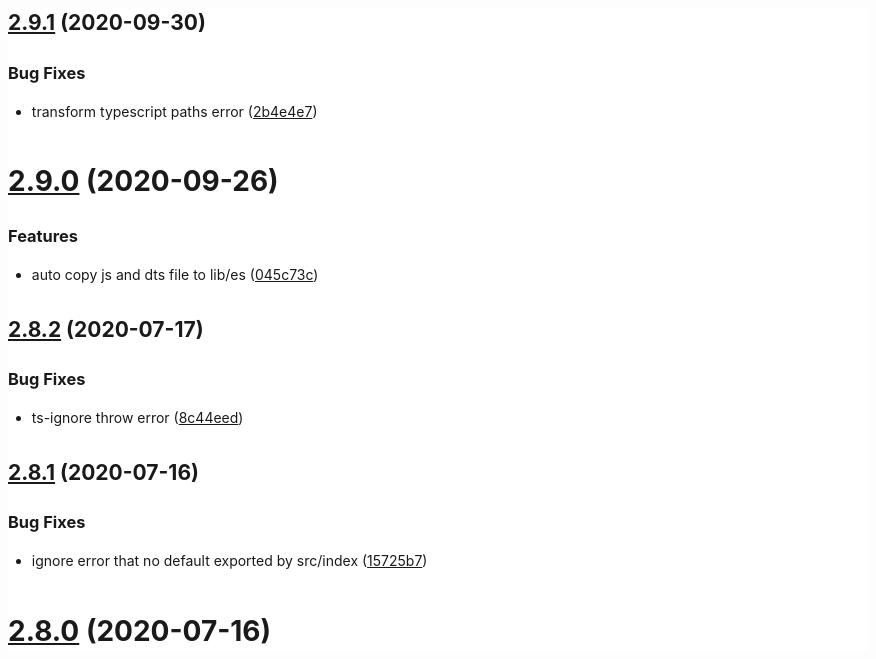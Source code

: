 

<a name="2.9.1"></a>
## [2.9.1](https://github.com/Val-istar-Guo/component-template/compare/v2.9.0...v2.9.1) (2020-09-30)


### Bug Fixes

* transform typescript paths error ([2b4e4e7](https://github.com/Val-istar-Guo/component-template/commit/2b4e4e7))



<a name="2.9.0"></a>
# [2.9.0](https://github.com/Val-istar-Guo/component-template/compare/v2.8.2...v2.9.0) (2020-09-26)


### Features

* auto copy js and dts file to lib/es ([045c73c](https://github.com/Val-istar-Guo/component-template/commit/045c73c))



<a name="2.8.2"></a>
## [2.8.2](https://github.com/Val-istar-Guo/component-template/compare/v2.8.1...v2.8.2) (2020-07-17)


### Bug Fixes

* ts-ignore throw error ([8c44eed](https://github.com/Val-istar-Guo/component-template/commit/8c44eed))



<a name="2.8.1"></a>
## [2.8.1](https://github.com/Val-istar-Guo/component-template/compare/v2.8.0...v2.8.1) (2020-07-16)


### Bug Fixes

* ignore error that no default exported by src/index ([15725b7](https://github.com/Val-istar-Guo/component-template/commit/15725b7))



<a name="2.8.0"></a>
# [2.8.0](https://github.com/Val-istar-Guo/component-template/compare/v2.7.10...v2.8.0) (2020-07-16)

